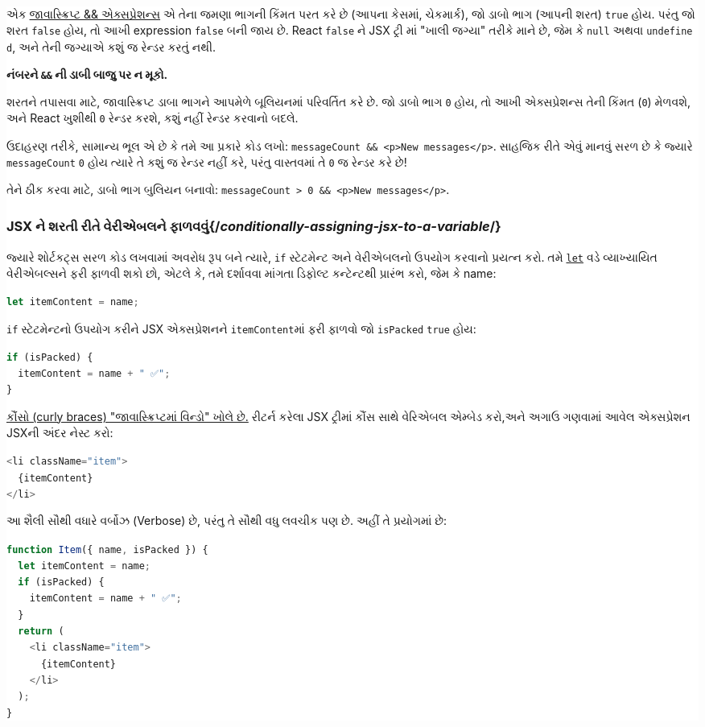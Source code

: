 </Sandpack>
 
એક [જાવાસ્ક્રિપ્ટ && એક્સપ્રેશન્‍સ](https://developer.mozilla.org/en-US/docs/Web/JavaScript/Reference/Operators/Logical_AND) એ તેના જમણા ભાગની કિંમત પરત કરે છે (આપના કેસમાં, ચેકમાર્ક), જો ડાબો ભાગ (આપની શરત) `true` હોય. પરંતુ જો શરત `false` હોય, તો આખી expression `false` બની જાય છે. React `false` ને JSX ટ્રી માં "ખાલી જગ્યા" તરીકે માને છે, જેમ કે `null` અથવા `undefined`, અને તેની જગ્યાએ કશું જ રેન્ડર કરતું નથી. 
 


<Pitfall>

**નંબરને `&&` ની ડાબી બાજુ પર ન મૂકો.**  
 
શરતને તપાસવા માટે, જાવાસ્ક્રિપ્ટ ડાબા ભાગને આપમેળે બૂલિયનમાં પરિવર્તિત કરે છે. જો ડાબો ભાગ `0` હોય, તો આખી એક્સપ્રેશન્‍સ તેની કિંમત (`0`) મેળવશે, અને React ખુશીથી `0` રેન્ડર કરશે, કશું નહીં રેન્ડર કરવાનો બદલે.   

ઉદાહરણ તરીકે, સામાન્ય ભૂલ એ છે કે તમે આ પ્રકારે કોડ લખો: `messageCount && <p>New messages</p>`. સાહજિક રીતે એવું માનવું સરળ છે કે જ્યારે `messageCount` `0` હોય ત્યારે તે કશું જ રેન્ડર નહીં કરે, પરંતુ વાસ્તવમાં તે `0` જ રેન્ડર કરે છે!

તેને ઠીક કરવા માટે, ડાબો ભાગ બુલિયન બનાવો: `messageCount > 0 && <p>New messages</p>`.

</Pitfall>

### JSX ને શરતી રીતે વેરીએબલને ફાળવવું{/*conditionally-assigning-jsx-to-a-variable*/}
 

જ્યારે શોર્ટકટ્સ સરળ કોડ લખવામાં અવરોધ રૂપ બને ત્યારે, `if` સ્ટેટમેન્ટ અને વેરીએબલનો ઉપયોગ કરવાનો પ્રયત્ન કરો. તમે [`let`](https://developer.mozilla.org/en-US/docs/Web/JavaScript/Reference/Statements/let) વડે વ્યાખ્યાયિત વેરીએબલ્સને ફરી ફાળવી શકો છો, એટલે કે, તમે દર્શાવવા માંગતા ડિફોલ્ટ કન્ટેન્ટથી પ્રારંભ કરો, જેમ કે name:

```js
let itemContent = name;
```
 
`if` સ્ટેટમેન્ટનો ઉપયોગ કરીને JSX એક્સપ્રેશનને `itemContent`માં ફરી ફાળવો જો `isPacked` `true` હોય:
```js
if (isPacked) {
  itemContent = name + " ✅";
}
```

[કૌંસો (curly braces) "જાવાસ્ક્રિપ્ટમાં વિન્ડો" ખોલે છે.](/learn/javascript-in-jsx-with-curly-braces#using-curly-braces-a-window-into-the-javascript-world) રીટર્ન કરેલા JSX ટ્રીમાં કૌંસ સાથે વેરિએબલ એમ્બેડ કરો,અને અગાઉ ગણવામાં આવેલ એક્સપ્રેશન JSXની અંદર નેસ્ટ કરો:

```js
<li className="item">
  {itemContent}
</li>
```
આ શૈલી સૌથી વધારે વર્બોઝ (Verbose) છે, પરંતુ તે સૌથી વધુ લવચીક પણ છે. અહીં તે પ્રયોગમાં છે:

<Sandpack>

```js
function Item({ name, isPacked }) {
  let itemContent = name;
  if (isPacked) {
    itemContent = name + " ✅";
  }
  return (
    <li className="item">
      {itemContent}
    </li>
  );
}

```